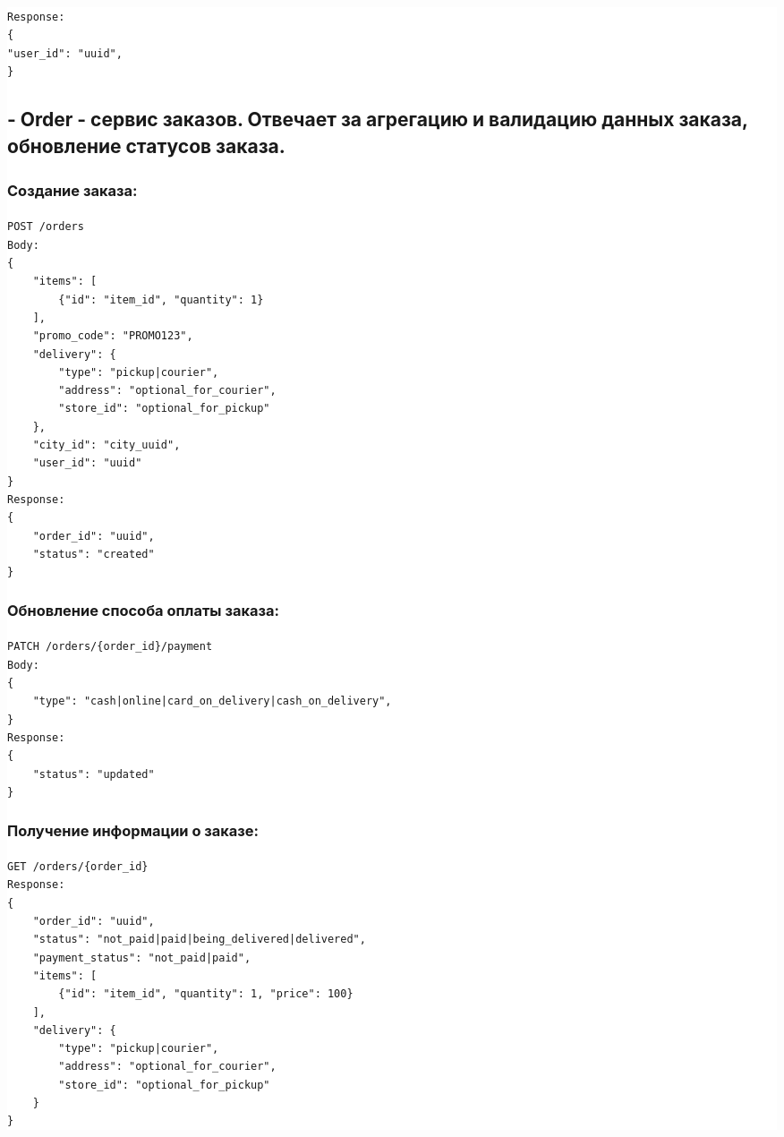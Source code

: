 ```
Response:
{
"user_id": "uuid",
}
```

## - Order - сервис заказов. Отвечает за агрегацию и валидацию данных заказа, обновление статусов заказа.

### Создание заказа:
```
POST /orders
Body:
{
    "items": [
        {"id": "item_id", "quantity": 1}
    ],
    "promo_code": "PROMO123",
    "delivery": {
        "type": "pickup|courier",
        "address": "optional_for_courier",
        "store_id": "optional_for_pickup"
    },
    "city_id": "city_uuid",
    "user_id": "uuid"
}
Response:
{
    "order_id": "uuid",
    "status": "created"
}
```
### Обновление способа оплаты заказа:
```
PATCH /orders/{order_id}/payment
Body:
{
    "type": "cash|online|card_on_delivery|cash_on_delivery",
}
Response:
{
    "status": "updated"
}
```
### Получение информации о заказе:
```
GET /orders/{order_id}
Response:
{
    "order_id": "uuid",
    "status": "not_paid|paid|being_delivered|delivered",
    "payment_status": "not_paid|paid",
    "items": [
        {"id": "item_id", "quantity": 1, "price": 100}
    ],
    "delivery": {
        "type": "pickup|courier",
        "address": "optional_for_courier",
        "store_id": "optional_for_pickup"
    }
}
```
